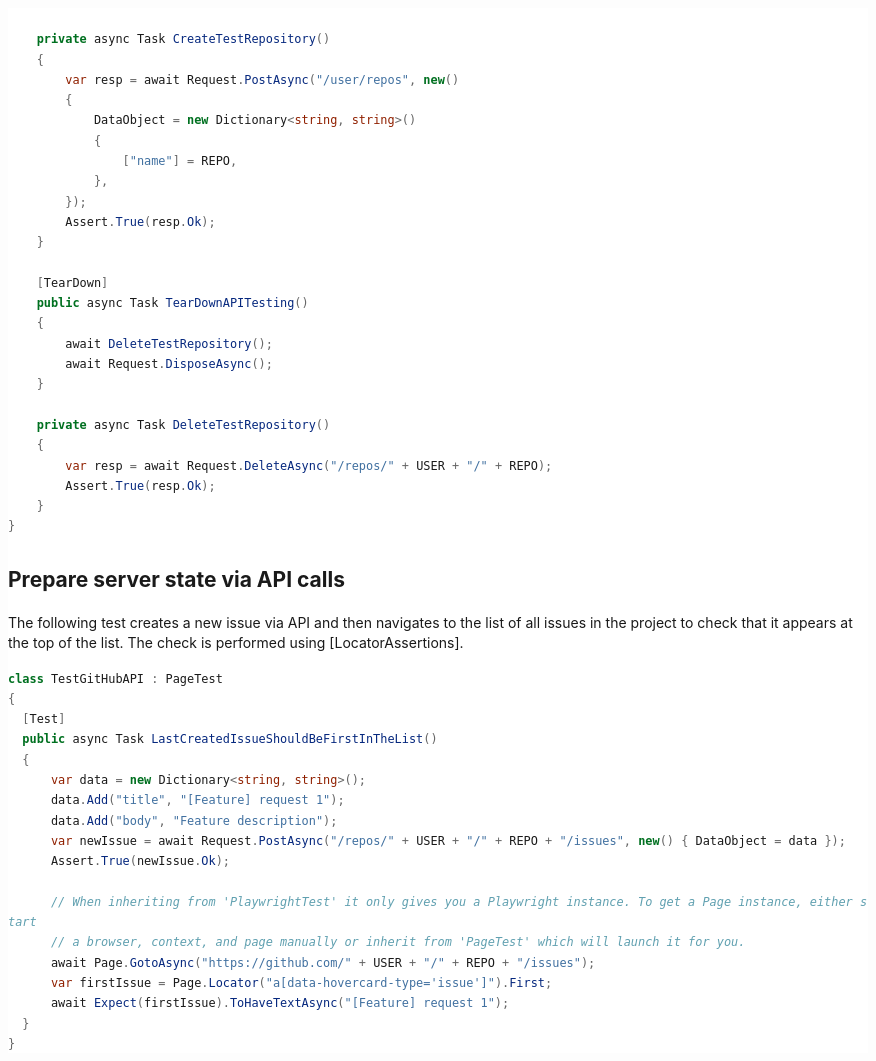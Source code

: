 ```csharp

    private async Task CreateTestRepository()
    {
        var resp = await Request.PostAsync("/user/repos", new()
        {
            DataObject = new Dictionary<string, string>()
            {
                ["name"] = REPO,
            },
        });
        Assert.True(resp.Ok);
    }

    [TearDown]
    public async Task TearDownAPITesting()
    {
        await DeleteTestRepository();
        await Request.DisposeAsync();
    }

    private async Task DeleteTestRepository()
    {
        var resp = await Request.DeleteAsync("/repos/" + USER + "/" + REPO);
        Assert.True(resp.Ok);
    }
}
```

## Prepare server state via API calls

The following test creates a new issue via API and then navigates to the list of all issues in the
project to check that it appears at the top of the list. The check is performed using [LocatorAssertions].

```csharp
class TestGitHubAPI : PageTest
{
  [Test]
  public async Task LastCreatedIssueShouldBeFirstInTheList()
  {
      var data = new Dictionary<string, string>();
      data.Add("title", "[Feature] request 1");
      data.Add("body", "Feature description");
      var newIssue = await Request.PostAsync("/repos/" + USER + "/" + REPO + "/issues", new() { DataObject = data });
      Assert.True(newIssue.Ok);

      // When inheriting from 'PlaywrightTest' it only gives you a Playwright instance. To get a Page instance, either start
      // a browser, context, and page manually or inherit from 'PageTest' which will launch it for you.
      await Page.GotoAsync("https://github.com/" + USER + "/" + REPO + "/issues");
      var firstIssue = Page.Locator("a[data-hovercard-type='issue']").First;
      await Expect(firstIssue).ToHaveTextAsync("[Feature] request 1");
  }
}
```
